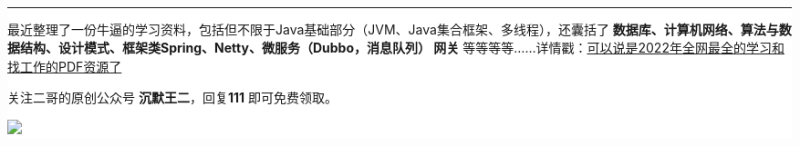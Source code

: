 ----

最近整理了一份牛逼的学习资料，包括但不限于Java基础部分（JVM、Java集合框架、多线程），还囊括了 **数据库、计算机网络、算法与数据结构、设计模式、框架类Spring、Netty、微服务（Dubbo，消息队列） 网关** 等等等等……详情戳：[可以说是2022年全网最全的学习和找工作的PDF资源了](https://tobebetterjavaer.com/pdf/programmer-111.html)

关注二哥的原创公众号 **沉默王二**，回复**111** 即可免费领取。

![](http://cdn.tobebetterjavaer.com/tobebetterjavaer/images/xingbiaogongzhonghao.png)
